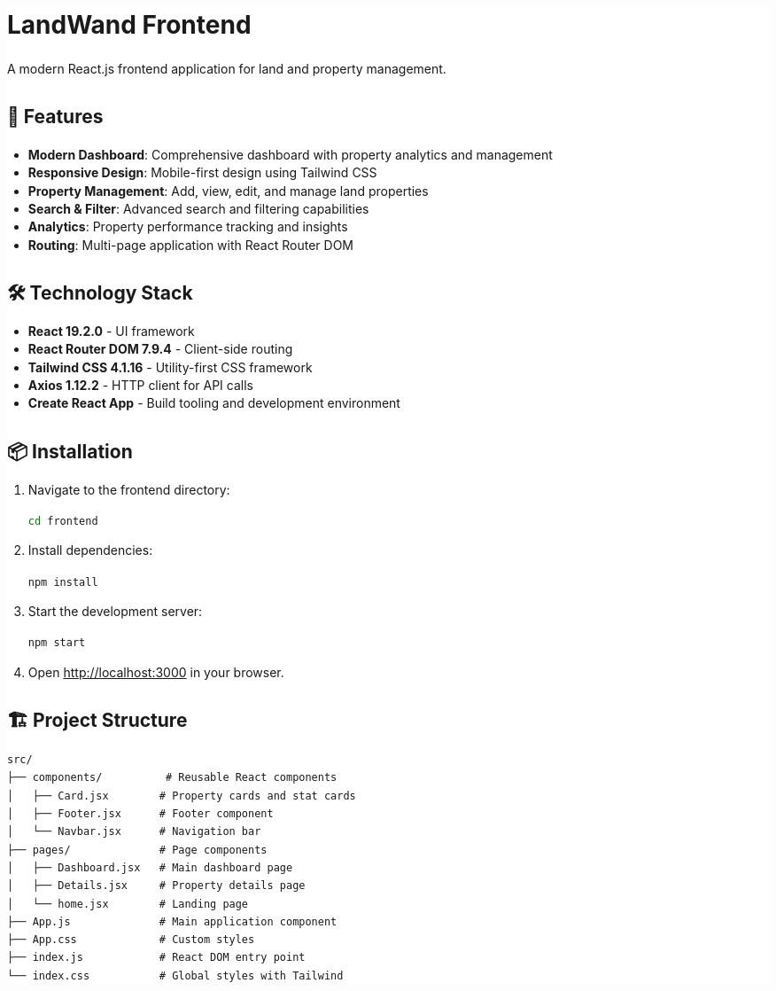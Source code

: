 # LandWand Frontend

A modern React.js frontend application for land and property management.

## 🚀 Features

- **Modern Dashboard**: Comprehensive dashboard with property analytics and management
- **Responsive Design**: Mobile-first design using Tailwind CSS
- **Property Management**: Add, view, edit, and manage land properties
- **Search & Filter**: Advanced search and filtering capabilities
- **Analytics**: Property performance tracking and insights
- **Routing**: Multi-page application with React Router DOM

## 🛠️ Technology Stack

- **React 19.2.0** - UI framework
- **React Router DOM 7.9.4** - Client-side routing
- **Tailwind CSS 4.1.16** - Utility-first CSS framework
- **Axios 1.12.2** - HTTP client for API calls
- **Create React App** - Build tooling and development environment

## 📦 Installation

1. Navigate to the frontend directory:
   ```bash
   cd frontend
   ```

2. Install dependencies:
   ```bash
   npm install
   ```

3. Start the development server:
   ```bash
   npm start
   ```

4. Open [http://localhost:3000](http://localhost:3000) in your browser.

## 🏗️ Project Structure

```
src/
├── components/          # Reusable React components
│   ├── Card.jsx        # Property cards and stat cards
│   ├── Footer.jsx      # Footer component
│   └── Navbar.jsx      # Navigation bar
├── pages/              # Page components
│   ├── Dashboard.jsx   # Main dashboard page
│   ├── Details.jsx     # Property details page
│   └── home.jsx        # Landing page
├── App.js              # Main application component
├── App.css             # Custom styles
├── index.js            # React DOM entry point
└── index.css           # Global styles with Tailwind
```
